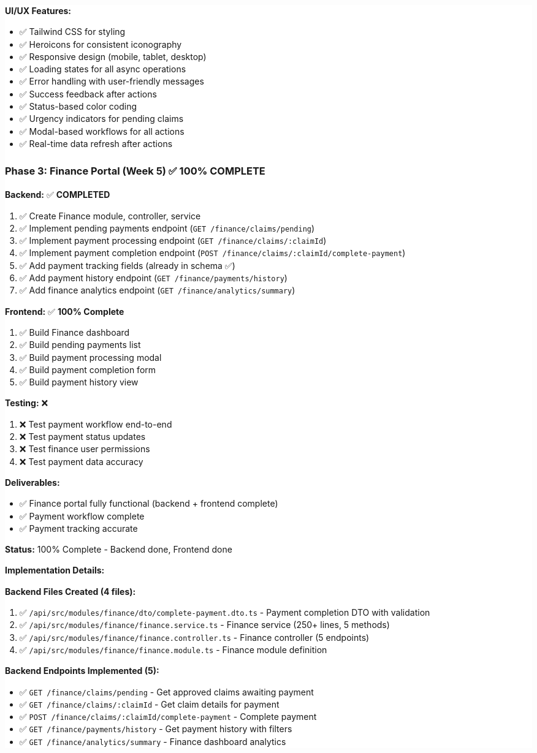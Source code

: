 **UI/UX Features:**
- ✅ Tailwind CSS for styling
- ✅ Heroicons for consistent iconography
- ✅ Responsive design (mobile, tablet, desktop)
- ✅ Loading states for all async operations
- ✅ Error handling with user-friendly messages
- ✅ Success feedback after actions
- ✅ Status-based color coding
- ✅ Urgency indicators for pending claims
- ✅ Modal-based workflows for all actions
- ✅ Real-time data refresh after actions

### Phase 3: Finance Portal (Week 5) ✅ **100% COMPLETE**

**Backend:** ✅ **COMPLETED**
1. ✅ Create Finance module, controller, service
2. ✅ Implement pending payments endpoint (`GET /finance/claims/pending`)
3. ✅ Implement payment processing endpoint (`GET /finance/claims/:claimId`)
4. ✅ Implement payment completion endpoint (`POST /finance/claims/:claimId/complete-payment`)
5. ✅ Add payment tracking fields (already in schema ✅)
6. ✅ Add payment history endpoint (`GET /finance/payments/history`)
7. ✅ Add finance analytics endpoint (`GET /finance/analytics/summary`)

**Frontend:** ✅ **100% Complete**
1. ✅ Build Finance dashboard
2. ✅ Build pending payments list
3. ✅ Build payment processing modal
4. ✅ Build payment completion form
5. ✅ Build payment history view

**Testing:** ❌
1. ❌ Test payment workflow end-to-end
2. ❌ Test payment status updates
3. ❌ Test finance user permissions
4. ❌ Test payment data accuracy

**Deliverables:**
- ✅ Finance portal fully functional (backend + frontend complete)
- ✅ Payment workflow complete
- ✅ Payment tracking accurate

**Status:** 100% Complete - Backend done, Frontend done

**Implementation Details:**

**Backend Files Created (4 files):**
1. ✅ `/api/src/modules/finance/dto/complete-payment.dto.ts` - Payment completion DTO with validation
2. ✅ `/api/src/modules/finance/finance.service.ts` - Finance service (250+ lines, 5 methods)
3. ✅ `/api/src/modules/finance/finance.controller.ts` - Finance controller (5 endpoints)
4. ✅ `/api/src/modules/finance/finance.module.ts` - Finance module definition

**Backend Endpoints Implemented (5):**
- ✅ `GET /finance/claims/pending` - Get approved claims awaiting payment
- ✅ `GET /finance/claims/:claimId` - Get claim details for payment
- ✅ `POST /finance/claims/:claimId/complete-payment` - Complete payment
- ✅ `GET /finance/payments/history` - Get payment history with filters
- ✅ `GET /finance/analytics/summary` - Finance dashboard analytics
